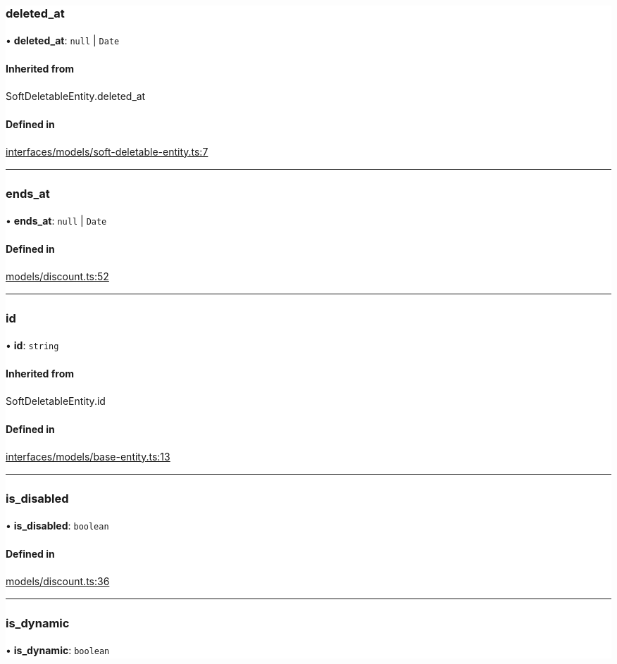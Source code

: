 ### deleted\_at

• **deleted\_at**: ``null`` \| `Date`

#### Inherited from

SoftDeletableEntity.deleted\_at

#### Defined in

[interfaces/models/soft-deletable-entity.ts:7](https://github.com/medusajs/medusa/blob/b38f73726/packages/medusa/src/interfaces/models/soft-deletable-entity.ts#L7)

___

### ends\_at

• **ends\_at**: ``null`` \| `Date`

#### Defined in

[models/discount.ts:52](https://github.com/medusajs/medusa/blob/b38f73726/packages/medusa/src/models/discount.ts#L52)

___

### id

• **id**: `string`

#### Inherited from

SoftDeletableEntity.id

#### Defined in

[interfaces/models/base-entity.ts:13](https://github.com/medusajs/medusa/blob/b38f73726/packages/medusa/src/interfaces/models/base-entity.ts#L13)

___

### is\_disabled

• **is\_disabled**: `boolean`

#### Defined in

[models/discount.ts:36](https://github.com/medusajs/medusa/blob/b38f73726/packages/medusa/src/models/discount.ts#L36)

___

### is\_dynamic

• **is\_dynamic**: `boolean`
